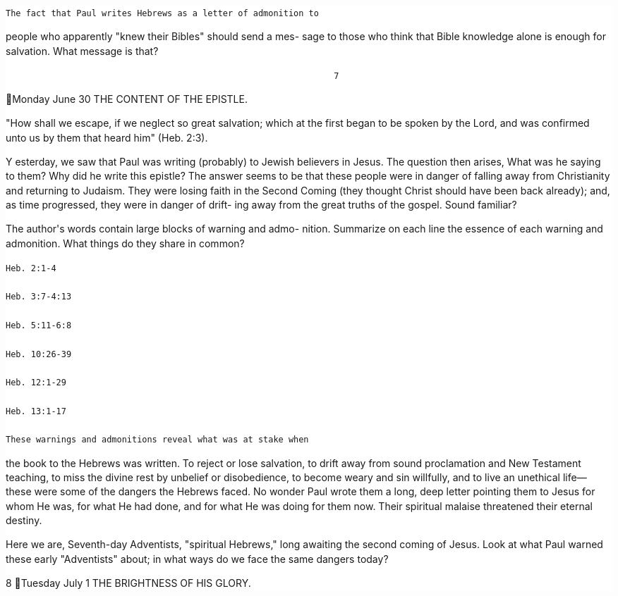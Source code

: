     The fact that Paul writes Hebrews as a letter of admonition to
 people who apparently "knew their Bibles" should send a mes-
 sage to those who think that Bible knowledge alone is enough for
 salvation. What message is that?

                                                                     7
Monday                                                  June 30
THE CONTENT OF THE EPISTLE.

   "How shall we escape, if we neglect so great salvation; which at
the first began to be spoken by the Lord, and was confirmed unto
us by them that heard him" (Heb. 2:3).



Y
        esterday, we saw that Paul was writing (probably) to Jewish
        believers in Jesus. The question then arises, What was he
        saying to them? Why did he write this epistle?
   The answer seems to be that these people were in danger of falling
away from Christianity and returning to Judaism. They were losing
faith in the Second Coming (they thought Christ should have been
back already); and, as time progressed, they were in danger of drift-
ing away from the great truths of the gospel. Sound familiar?

   The author's words contain large blocks of warning and admo-
nition. Summarize on each line the essence of each warning and
admonition. What things do they share in common?

    Heb. 2:1-4

    Heb. 3:7-4:13

    Heb. 5:11-6:8

    Heb. 10:26-39

    Heb. 12:1-29

    Heb. 13:1-17

    These warnings and admonitions reveal what was at stake when
the book to the Hebrews was written. To reject or lose salvation, to
drift away from sound proclamation and New Testament teaching, to
miss the divine rest by unbelief or disobedience, to become weary and
sin willfully, and to live an unethical life—these were some of the
dangers the Hebrews faced. No wonder Paul wrote them a long, deep
letter pointing them to Jesus for whom He was, for what He had done,
and for what He was doing for them now. Their spiritual malaise
threatened their eternal destiny.

   Here we are, Seventh-day Adventists, "spiritual Hebrews,"
long awaiting the second coming of Jesus. Look at what Paul
warned these early "Adventists" about; in what ways do we face
the same dangers today?

8
Tuesday                                                     July 1
THE BRIGHTNESS OF HIS GLORY.

